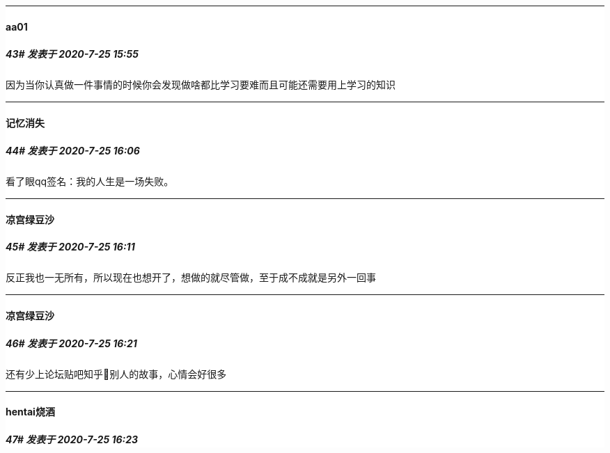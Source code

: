 

-----

####  aa01  
##### 43#       发表于 2020-7-25 15:55




因为当你认真做一件事情的时候你会发现做啥都比学习要难而且可能还需要用上学习的知识







-----

####  记忆消失  
##### 44#       发表于 2020-7-25 16:06




看了眼qq签名：我的人生是一场失败。







-----

####  凉宫绿豆沙  
##### 45#       发表于 2020-7-25 16:11




反正我也一无所有，所以现在也想开了，想做的就尽管做，至于成不成就是另外一回事







-----

####  凉宫绿豆沙  
##### 46#       发表于 2020-7-25 16:21




还有少上论坛贴吧知乎👀别人的故事，心情会好很多







-----

####  hentai烧酒  
##### 47#       发表于 2020-7-25 16:23
